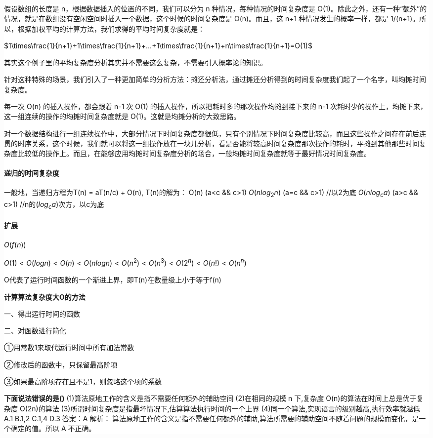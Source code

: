 假设数组的长度是 n，根据数据插入的位置的不同，我们可以分为 n 种情况，每种情况的时间复杂度是 O(1)。除此之外，还有一种“额外”的情况，就是在数组没有空闲空间时插入一个数据，这个时候的时间复杂度是 O(n)。而且，这 n+1 种情况发生的概率一样，都是 1/(n+1)。所以，根据加权平均的计算方法，我们求得的平均时间复杂度就是：

$1\times\frac{1}{n+1}+1\times\frac{1}{n+1}+...+1\times\frac{1}{n+1}+n\times\frac{1}{n+1}=O(1)$

其实这个例子里的平均复杂度分析其实并不需要这么复杂，不需要引入概率论的知识。

针对这种特殊的场景，我们引入了一种更加简单的分析方法：摊还分析法，通过摊还分析得到的时间复杂度我们起了一个名字，叫均摊时间复杂度。

每一次 O(n) 的插入操作，都会跟着 n-1 次 O(1) 的插入操作，所以把耗时多的那次操作均摊到接下来的 n-1 次耗时少的操作上，均摊下来，这一组连续的操作的均摊时间复杂度就是 O(1)。这就是均摊分析的大致思路。

对一个数据结构进行一组连续操作中，大部分情况下时间复杂度都很低，只有个别情况下时间复杂度比较高，而且这些操作之间存在前后连贯的时序关系，这个时候，我们就可以将这一组操作放在一块儿分析，看是否能将较高时间复杂度那次操作的耗时，平摊到其他那些时间复杂度比较低的操作上。而且，在能够应用均摊时间复杂度分析的场合，一般均摊时间复杂度就等于最好情况时间复杂度。

#### 递归的时间复杂度

一般地，当递归方程为T(n) = aT(n/c) + O(n), T(n)的解为： 
O(n) (a<c && c>1) 
$O(nlog_2n)$ (a=c && c>1) //以2为底 
$O(nlog_ca)$ (a>c && c>1) //n的$(log_ca)$次方，以c为底


#### 扩展
$O(f(n))$

$O(1)<O(logn)<O(n)<O(nlogn)<O(n^2)<O(n^3)<O(2^n)<O(n!)<O(n^n)$

O代表了运行时间函数的一个渐进上界，即T(n)在数量级上小于等于f(n)

**计算算法复杂度大O的方法**

一、得出运行时间的函数                              

二、对函数进行简化                                    

①用常数1来取代运行时间中所有加法常数  

②修改后的函数中，只保留最高阶项            

③如果最高阶项存在且不是1，则忽略这个项的系数 

 **下面说法错误的是()**
(1)算法原地工作的含义是指不需要任何额外的辅助空间
(2)在相同的规模 n 下,复杂度 O(n)的算法在时间上总是优于复杂度 O(2n)的算法
(3)所谓时间复杂度是指最坏情况下,估算算法执行时间的一个上界
(4)同一个算法,实现语言的级别越高,执行效率就越低
A.1
B.1,2
C.1,4
D.3
答案：A
解析：
算法原地工作的含义是指不需要任何额外的辅助,算法所需要的辅助空间不随着问题的规模而变化，是一个确定的值。所以 A 不正确。